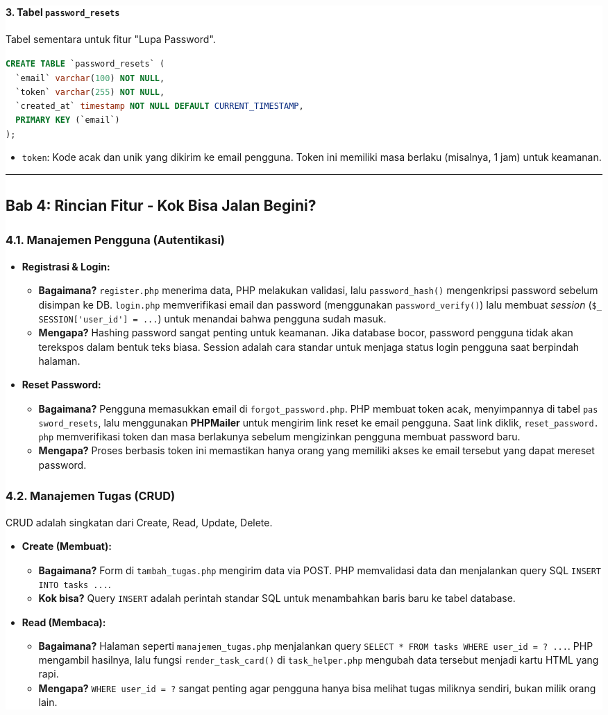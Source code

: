 #### 3. Tabel `password_resets`
Tabel sementara untuk fitur "Lupa Password".
```sql
CREATE TABLE `password_resets` (
  `email` varchar(100) NOT NULL,
  `token` varchar(255) NOT NULL,
  `created_at` timestamp NOT NULL DEFAULT CURRENT_TIMESTAMP,
  PRIMARY KEY (`email`)
);
```
*   `token`: Kode acak dan unik yang dikirim ke email pengguna. Token ini memiliki masa berlaku (misalnya, 1 jam) untuk keamanan.

---

## Bab 4: Rincian Fitur - Kok Bisa Jalan Begini?

### 4.1. Manajemen Pengguna (Autentikasi)

*   **Registrasi & Login:**
    *   **Bagaimana?** `register.php` menerima data, PHP melakukan validasi, lalu `password_hash()` mengenkripsi password sebelum disimpan ke DB. `login.php` memverifikasi email dan password (menggunakan `password_verify()`) lalu membuat *session* (`$_SESSION['user_id'] = ...`) untuk menandai bahwa pengguna sudah masuk.
    *   **Mengapa?** Hashing password sangat penting untuk keamanan. Jika database bocor, password pengguna tidak akan terekspos dalam bentuk teks biasa. Session adalah cara standar untuk menjaga status login pengguna saat berpindah halaman.

*   **Reset Password:**
    *   **Bagaimana?** Pengguna memasukkan email di `forgot_password.php`. PHP membuat token acak, menyimpannya di tabel `password_resets`, lalu menggunakan **PHPMailer** untuk mengirim link reset ke email pengguna. Saat link diklik, `reset_password.php` memverifikasi token dan masa berlakunya sebelum mengizinkan pengguna membuat password baru.
    *   **Mengapa?** Proses berbasis token ini memastikan hanya orang yang memiliki akses ke email tersebut yang dapat mereset password.

### 4.2. Manajemen Tugas (CRUD)

CRUD adalah singkatan dari Create, Read, Update, Delete.

*   **Create (Membuat):**
    *   **Bagaimana?** Form di `tambah_tugas.php` mengirim data via POST. PHP memvalidasi data dan menjalankan query SQL `INSERT INTO tasks ...`.
    *   **Kok bisa?** Query `INSERT` adalah perintah standar SQL untuk menambahkan baris baru ke tabel database.

*   **Read (Membaca):**
    *   **Bagaimana?** Halaman seperti `manajemen_tugas.php` menjalankan query `SELECT * FROM tasks WHERE user_id = ? ...`. PHP mengambil hasilnya, lalu fungsi `render_task_card()` di `task_helper.php` mengubah data tersebut menjadi kartu HTML yang rapi.
    *   **Mengapa?** `WHERE user_id = ?` sangat penting agar pengguna hanya bisa melihat tugas miliknya sendiri, bukan milik orang lain.
